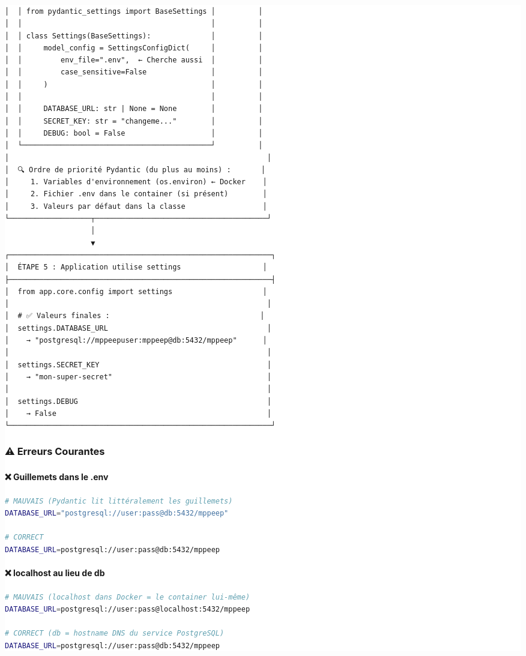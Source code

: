 ```
│  │ from pydantic_settings import BaseSettings │          │
│  │                                            │          │
│  │ class Settings(BaseSettings):              │          │
│  │     model_config = SettingsConfigDict(     │          │
│  │         env_file=".env",  ← Cherche aussi  │          │
│  │         case_sensitive=False               │          │
│  │     )                                      │          │
│  │                                            │          │
│  │     DATABASE_URL: str | None = None        │          │
│  │     SECRET_KEY: str = "changeme..."        │          │
│  │     DEBUG: bool = False                    │          │
│  └────────────────────────────────────────────┘          │
│                                                            │
│  🔍 Ordre de priorité Pydantic (du plus au moins) :       │
│     1. Variables d'environnement (os.environ) ← Docker    │
│     2. Fichier .env dans le container (si présent)        │
│     3. Valeurs par défaut dans la classe                  │
└───────────────────┬────────────────────────────────────────┘
                    │
                    ▼
┌─────────────────────────────────────────────────────────────┐
│  ÉTAPE 5 : Application utilise settings                   │
├─────────────────────────────────────────────────────────────┤
│  from app.core.config import settings                     │
│                                                            │
│  # ✅ Valeurs finales :                                   │
│  settings.DATABASE_URL                                     │
│    → "postgresql://mppeepuser:mppeep@db:5432/mppeep"      │
│                                                            │
│  settings.SECRET_KEY                                       │
│    → "mon-super-secret"                                    │
│                                                            │
│  settings.DEBUG                                            │
│    → False                                                 │
└─────────────────────────────────────────────────────────────┘
```

### ⚠️ Erreurs Courantes

#### ❌ Guillemets dans le .env
```bash
# MAUVAIS (Pydantic lit littéralement les guillemets)
DATABASE_URL="postgresql://user:pass@db:5432/mppeep"

# CORRECT
DATABASE_URL=postgresql://user:pass@db:5432/mppeep
```

#### ❌ localhost au lieu de db
```bash
# MAUVAIS (localhost dans Docker = le container lui-même)
DATABASE_URL=postgresql://user:pass@localhost:5432/mppeep

# CORRECT (db = hostname DNS du service PostgreSQL)
DATABASE_URL=postgresql://user:pass@db:5432/mppeep
```
